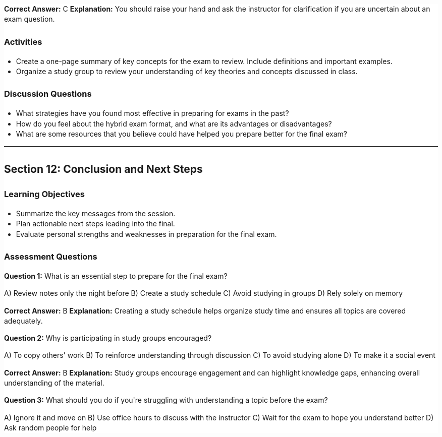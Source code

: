 **Correct Answer:** C
**Explanation:** You should raise your hand and ask the instructor for clarification if you are uncertain about an exam question.

### Activities
- Create a one-page summary of key concepts for the exam to review. Include definitions and important examples.
- Organize a study group to review your understanding of key theories and concepts discussed in class.

### Discussion Questions
- What strategies have you found most effective in preparing for exams in the past?
- How do you feel about the hybrid exam format, and what are its advantages or disadvantages?
- What are some resources that you believe could have helped you prepare better for the final exam?

---

## Section 12: Conclusion and Next Steps

### Learning Objectives
- Summarize the key messages from the session.
- Plan actionable next steps leading into the final.
- Evaluate personal strengths and weaknesses in preparation for the final exam.

### Assessment Questions

**Question 1:** What is an essential step to prepare for the final exam?

  A) Review notes only the night before
  B) Create a study schedule
  C) Avoid studying in groups
  D) Rely solely on memory

**Correct Answer:** B
**Explanation:** Creating a study schedule helps organize study time and ensures all topics are covered adequately.

**Question 2:** Why is participating in study groups encouraged?

  A) To copy others' work
  B) To reinforce understanding through discussion
  C) To avoid studying alone
  D) To make it a social event

**Correct Answer:** B
**Explanation:** Study groups encourage engagement and can highlight knowledge gaps, enhancing overall understanding of the material.

**Question 3:** What should you do if you're struggling with understanding a topic before the exam?

  A) Ignore it and move on
  B) Use office hours to discuss with the instructor
  C) Wait for the exam to hope you understand better
  D) Ask random people for help
